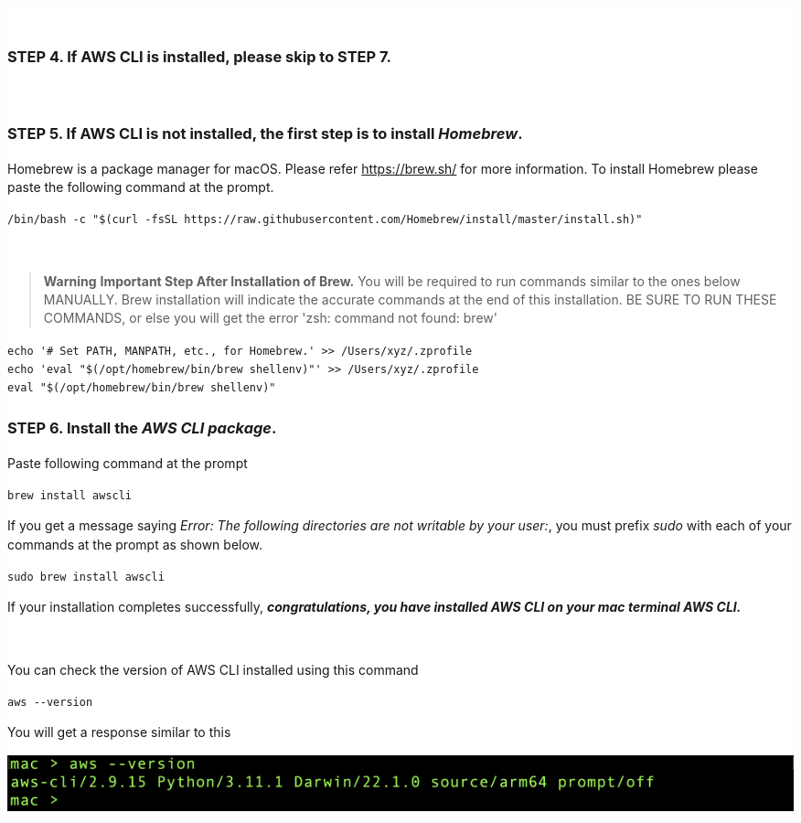 <br/>


### STEP 4. If AWS CLI is installed, please skip to STEP 7.

<br/>

### STEP 5. If AWS CLI is not installed, the first step is to install *Homebrew*.

Homebrew is a package manager for macOS. Please refer https://brew.sh/ for more information. To install Homebrew please paste the following command at the prompt.

```
/bin/bash -c "$(curl -fsSL https://raw.githubusercontent.com/Homebrew/install/master/install.sh)"
```

<br/>

> __Warning__
> **Important Step After Installation of Brew.** You will be required to run commands similar to the ones below MANUALLY. Brew installation will indicate the accurate commands at the end of this installation. BE SURE TO RUN THESE COMMANDS, or else you will get the error 'zsh: command not found: brew'

```
echo '# Set PATH, MANPATH, etc., for Homebrew.' >> /Users/xyz/.zprofile
echo 'eval "$(/opt/homebrew/bin/brew shellenv)"' >> /Users/xyz/.zprofile
eval "$(/opt/homebrew/bin/brew shellenv)"
```

### STEP 6. Install the *AWS CLI package*.

Paste following command at the prompt
```
brew install awscli
```

If you get a message saying *Error: The following directories are not writable by your user:*, you must prefix *sudo* with each of your commands at the prompt as shown below.
```
sudo brew install awscli
```
If your installation completes successfully, ***congratulations, you have installed AWS CLI on your mac terminal AWS CLI.***

<br/>
  
You can check the version of AWS CLI installed using this command
```
aws --version
```
You will get a response similar to this
<p align="center">
  <img src="./aws-version.png" alt="Version of AWS CLI installed on MacOS" width="1300">
</p>  
  